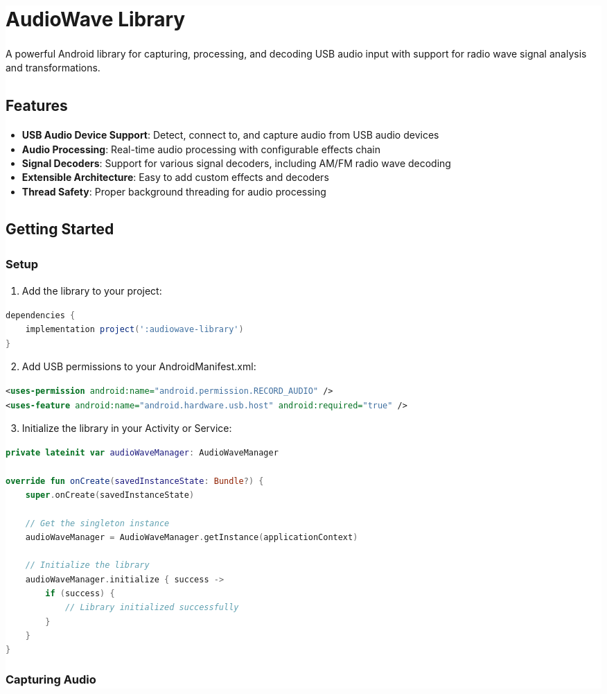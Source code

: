 # AudioWave Library

A powerful Android library for capturing, processing, and decoding USB audio input with support for radio wave signal analysis and transformations.

## Features

- **USB Audio Device Support**: Detect, connect to, and capture audio from USB audio devices
- **Audio Processing**: Real-time audio processing with configurable effects chain
- **Signal Decoders**: Support for various signal decoders, including AM/FM radio wave decoding
- **Extensible Architecture**: Easy to add custom effects and decoders
- **Thread Safety**: Proper background threading for audio processing

## Getting Started

### Setup

1. Add the library to your project:

```gradle
dependencies {
    implementation project(':audiowave-library')
}
```

2. Add USB permissions to your AndroidManifest.xml:

```xml
<uses-permission android:name="android.permission.RECORD_AUDIO" />
<uses-feature android:name="android.hardware.usb.host" android:required="true" />
```

3. Initialize the library in your Activity or Service:

```kotlin
private lateinit var audioWaveManager: AudioWaveManager

override fun onCreate(savedInstanceState: Bundle?) {
    super.onCreate(savedInstanceState)
    
    // Get the singleton instance
    audioWaveManager = AudioWaveManager.getInstance(applicationContext)
    
    // Initialize the library
    audioWaveManager.initialize { success ->
        if (success) {
            // Library initialized successfully
        }
    }
}
```

### Capturing Audio
